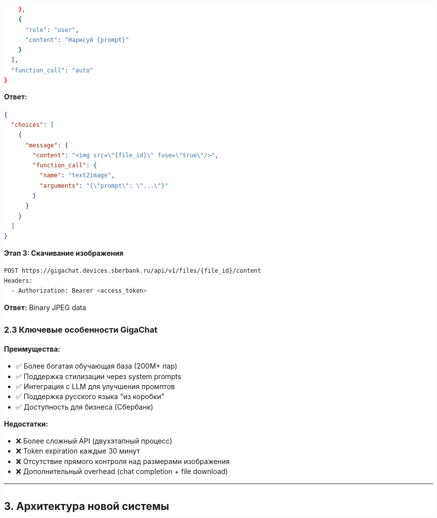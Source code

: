 ```bash
    },
    {
      "role": "user",
      "content": "Нарисуй {prompt}"
    }
  ],
  "function_call": "auto"
}
```

**Ответ:**
```json
{
  "choices": [
    {
      "message": {
        "content": "<img src=\"{file_id}\" fuse=\"true\"/>",
        "function_call": {
          "name": "text2image",
          "arguments": "{\"prompt\": \"...\"}"
        }
      }
    }
  ]
}
```

**Этап 3: Скачивание изображения**
```bash
POST https://gigachat.devices.sberbank.ru/api/v1/files/{file_id}/content
Headers:
  - Authorization: Bearer <access_token>
```

**Ответ:** Binary JPEG data

### 2.3 Ключевые особенности GigaChat

**Преимущества:**
- ✅ Более богатая обучающая база (200M+ пар)
- ✅ Поддержка стилизации через system prompts
- ✅ Интеграция с LLM для улучшения промптов
- ✅ Поддержка русского языка "из коробки"
- ✅ Доступность для бизнеса (Сбербанк)

**Недостатки:**
- ❌ Более сложный API (двухэтапный процесс)
- ❌ Token expiration каждые 30 минут
- ❌ Отсутствие прямого контроля над размерами изображения
- ❌ Дополнительный overhead (chat completion + file download)

---

## 3. Архитектура новой системы

